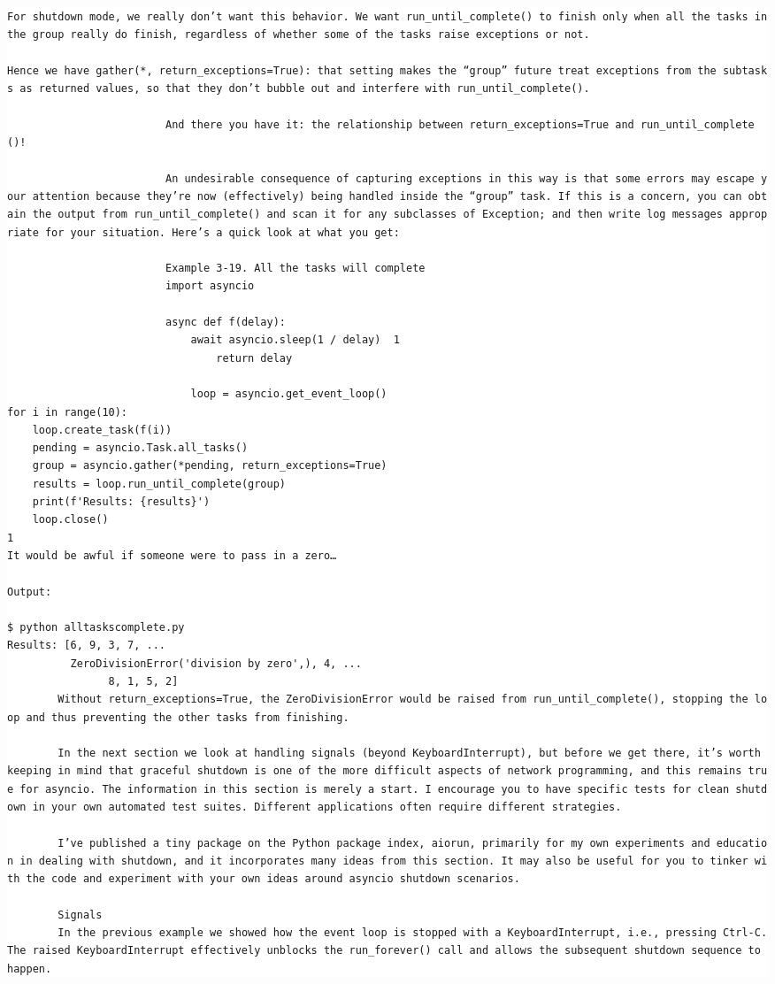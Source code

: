     For shutdown mode, we really don’t want this behavior. We want run_until_complete() to finish only when all the tasks in the group really do finish, regardless of whether some of the tasks raise exceptions or not.

    Hence we have gather(*, return_exceptions=True): that setting makes the “group” future treat exceptions from the subtasks as returned values, so that they don’t bubble out and interfere with run_until_complete().

						     And there you have it: the relationship between return_exceptions=True and run_until_complete()!

						     An undesirable consequence of capturing exceptions in this way is that some errors may escape your attention because they’re now (effectively) being handled inside the “group” task. If this is a concern, you can obtain the output from run_until_complete() and scan it for any subclasses of Exception; and then write log messages appropriate for your situation. Here’s a quick look at what you get:

						     Example 3-19. All the tasks will complete
						     import asyncio

						     async def f(delay):
							     await asyncio.sleep(1 / delay)  1
							         return delay

							     loop = asyncio.get_event_loop()
    for i in range(10):
	    loop.create_task(f(i))
	    pending = asyncio.Task.all_tasks()
	    group = asyncio.gather(*pending, return_exceptions=True)
	    results = loop.run_until_complete(group)
	    print(f'Results: {results}')
	    loop.close()
    1
    It would be awful if someone were to pass in a zero…

    Output:

    $ python alltaskscomplete.py
    Results: [6, 9, 3, 7, ...
              ZeroDivisionError('division by zero',), 4, ...
	                8, 1, 5, 2]
			Without return_exceptions=True, the ZeroDivisionError would be raised from run_until_complete(), stopping the loop and thus preventing the other tasks from finishing.

			In the next section we look at handling signals (beyond Keyboard​Interrupt), but before we get there, it’s worth keeping in mind that graceful shutdown is one of the more difficult aspects of network programming, and this remains true for asyncio. The information in this section is merely a start. I encourage you to have specific tests for clean shutdown in your own automated test suites. Different applications often require different strategies.

			I’ve published a tiny package on the Python package index, aiorun, primarily for my own experiments and education in dealing with shutdown, and it incorporates many ideas from this section. It may also be useful for you to tinker with the code and experiment with your own ideas around asyncio shutdown scenarios.

			Signals
			In the previous example we showed how the event loop is stopped with a KeyboardInterrupt, i.e., pressing Ctrl-C. The raised KeyboardInterrupt effectively unblocks the run_forever() call and allows the subsequent shutdown sequence to happen.
